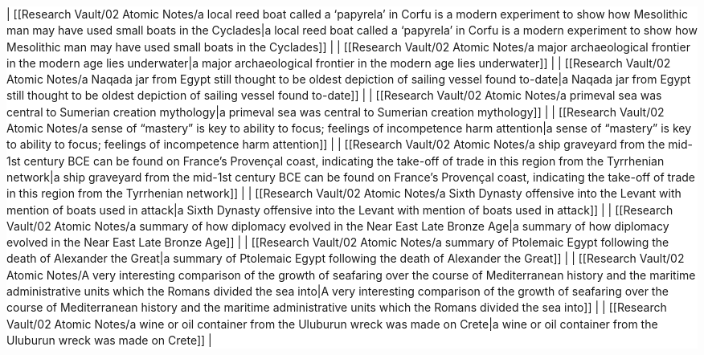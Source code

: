 | [[Research Vault/02 Atomic Notes/a local reed boat called a ‘papyrela’ in Corfu is a modern experiment to show how Mesolithic man may have used small boats in the Cyclades\|a local reed boat called a ‘papyrela’ in Corfu is a modern experiment to show how Mesolithic man may have used small boats in the Cyclades]]                                                                                                                                                                                                       |
| [[Research Vault/02 Atomic Notes/a major archaeological frontier in the modern age lies underwater\|a major archaeological frontier in the modern age lies underwater]]                                                                                                                                                                                                                                                                                                                                                         |
| [[Research Vault/02 Atomic Notes/a Naqada jar from Egypt still thought to be oldest depiction of sailing vessel found to-date\|a Naqada jar from Egypt still thought to be oldest depiction of sailing vessel found to-date]]                                                                                                                                                                                                                                                                                                   |
| [[Research Vault/02 Atomic Notes/a primeval sea was central to Sumerian creation mythology\|a primeval sea was central to Sumerian creation mythology]]                                                                                                                                                                                                                                                                                                                                                                         |
| [[Research Vault/02 Atomic Notes/a sense of “mastery” is key to ability to focus; feelings of incompetence harm attention\|a sense of “mastery” is key to ability to focus; feelings of incompetence harm attention]]                                                                                                                                                                                                                                                                                                           |
| [[Research Vault/02 Atomic Notes/a ship graveyard from the mid-1st century BCE can be found on France’s Provençal coast, indicating the take-off of trade in this region from the Tyrrhenian network\|a ship graveyard from the mid-1st century BCE can be found on France’s Provençal coast, indicating the take-off of trade in this region from the Tyrrhenian network]]                                                                                                                                                     |
| [[Research Vault/02 Atomic Notes/a Sixth Dynasty offensive into the Levant with mention of boats used in attack\|a Sixth Dynasty offensive into the Levant with mention of boats used in attack]]                                                                                                                                                                                                                                                                                                                               |
| [[Research Vault/02 Atomic Notes/a summary of how diplomacy evolved in the Near East Late Bronze Age\|a summary of how diplomacy evolved in the Near East Late Bronze Age]]                                                                                                                                                                                                                                                                                                                                                     |
| [[Research Vault/02 Atomic Notes/a summary of Ptolemaic Egypt following the death of Alexander the Great\|a summary of Ptolemaic Egypt following the death of Alexander the Great]]                                                                                                                                                                                                                                                                                                                                             |
| [[Research Vault/02 Atomic Notes/A very interesting comparison of the growth of seafaring over the course of Mediterranean history and the maritime administrative units which the Romans divided the sea into\|A very interesting comparison of the growth of seafaring over the course of Mediterranean history and the maritime administrative units which the Romans divided the sea into]]                                                                                                                                 |
| [[Research Vault/02 Atomic Notes/a wine or oil container from the Uluburun wreck was made on Crete\|a wine or oil container from the Uluburun wreck was made on Crete]]                                                                                                                                                                                                                                                                                                                                                         |